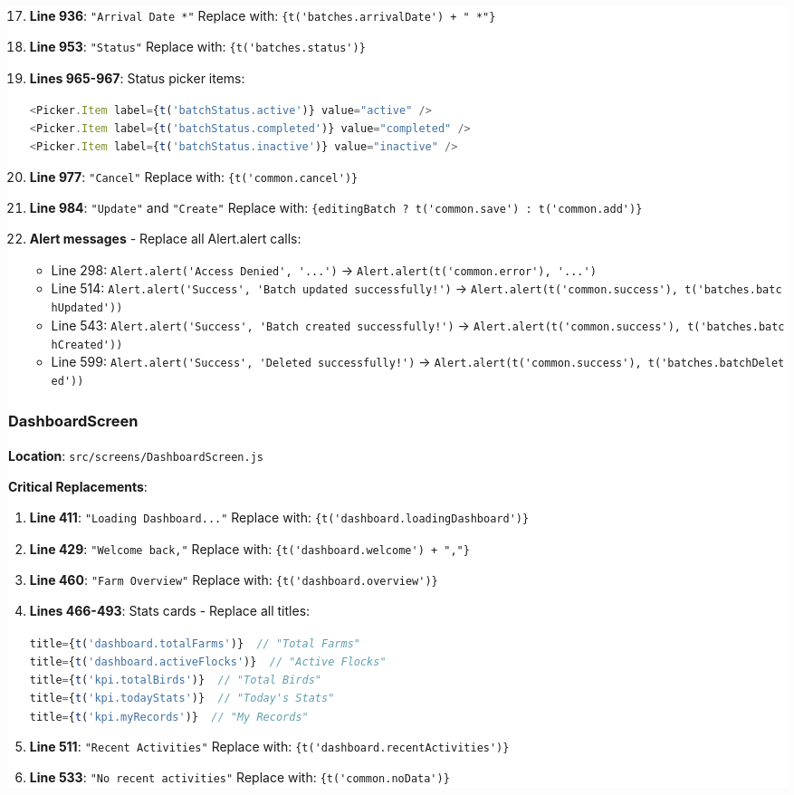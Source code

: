 17. **Line 936**: `"Arrival Date *"`
    Replace with: `{t('batches.arrivalDate') + " *"}`

18. **Line 953**: `"Status"`
    Replace with: `{t('batches.status')}`

19. **Lines 965-967**: Status picker items:
    ```javascript
    <Picker.Item label={t('batchStatus.active')} value="active" />
    <Picker.Item label={t('batchStatus.completed')} value="completed" />
    <Picker.Item label={t('batchStatus.inactive')} value="inactive" />
    ```

20. **Line 977**: `"Cancel"`
    Replace with: `{t('common.cancel')}`

21. **Line 984**: `"Update"` and `"Create"`
    Replace with: `{editingBatch ? t('common.save') : t('common.add')}`

22. **Alert messages** - Replace all Alert.alert calls:
    - Line 298: `Alert.alert('Access Denied', '...')` → `Alert.alert(t('common.error'), '...')`
    - Line 514: `Alert.alert('Success', 'Batch updated successfully!')` → `Alert.alert(t('common.success'), t('batches.batchUpdated'))`
    - Line 543: `Alert.alert('Success', 'Batch created successfully!')` → `Alert.alert(t('common.success'), t('batches.batchCreated'))`
    - Line 599: `Alert.alert('Success', 'Deleted successfully!')` → `Alert.alert(t('common.success'), t('batches.batchDeleted'))`

### DashboardScreen

**Location**: `src/screens/DashboardScreen.js`

**Critical Replacements**:

1. **Line 411**: `"Loading Dashboard..."`
   Replace with: `{t('dashboard.loadingDashboard')}`

2. **Line 429**: `"Welcome back,"`
   Replace with: `{t('dashboard.welcome') + ","}`

3. **Line 460**: `"Farm Overview"`
   Replace with: `{t('dashboard.overview')}`

4. **Lines 466-493**: Stats cards - Replace all titles:
   ```javascript
   title={t('dashboard.totalFarms')}  // "Total Farms"
   title={t('dashboard.activeFlocks')}  // "Active Flocks"
   title={t('kpi.totalBirds')}  // "Total Birds"
   title={t('kpi.todayStats')}  // "Today's Stats"
   title={t('kpi.myRecords')}  // "My Records"
   ```

5. **Line 511**: `"Recent Activities"`
   Replace with: `{t('dashboard.recentActivities')}`

6. **Line 533**: `"No recent activities"`
   Replace with: `{t('common.noData')}`
